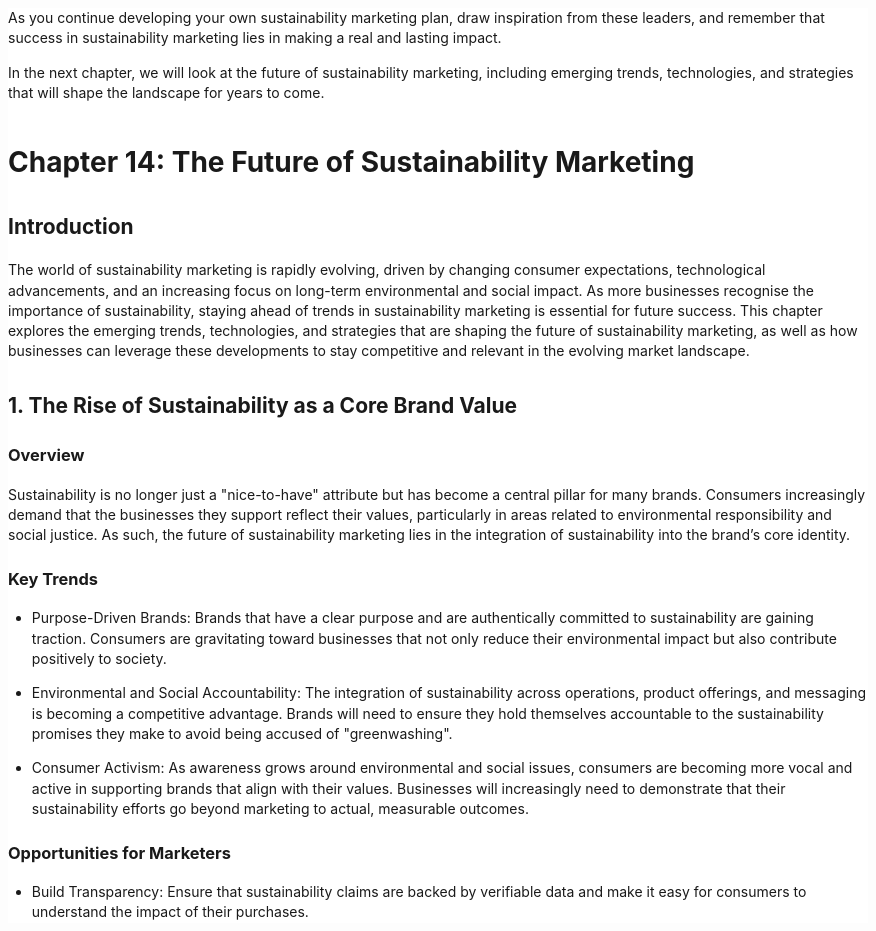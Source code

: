 As you continue developing your own sustainability marketing plan, draw inspiration from these leaders, and remember that success in sustainability marketing lies in making a real and lasting impact.

In the next chapter, we will look at the future of sustainability marketing, including emerging trends, technologies, and strategies that will shape the landscape for years to come.



# Chapter 14: The Future of Sustainability Marketing



## Introduction

The world of sustainability marketing is rapidly evolving, driven by changing consumer expectations, technological advancements, and an increasing focus on long-term environmental and social impact. As more businesses recognise the importance of sustainability, staying ahead of trends in sustainability marketing is essential for future success. This chapter explores the emerging trends, technologies, and strategies that are shaping the future of sustainability marketing, as well as how businesses can leverage these developments to stay competitive and relevant in the evolving market landscape.



## 1. The Rise of Sustainability as a Core Brand Value

### Overview

Sustainability is no longer just a "nice-to-have" attribute but has become a central pillar for many brands. Consumers increasingly demand that the businesses they support reflect their values, particularly in areas related to environmental responsibility and social justice. As such, the future of sustainability marketing lies in the integration of sustainability into the brand’s core identity.

### Key Trends

- Purpose-Driven Brands: Brands that have a clear purpose and are authentically committed to sustainability are gaining traction. Consumers are gravitating toward businesses that not only reduce their environmental impact but also contribute positively to society.

- Environmental and Social Accountability: The integration of sustainability across operations, product offerings, and messaging is becoming a competitive advantage. Brands will need to ensure they hold themselves accountable to the sustainability promises they make to avoid being accused of "greenwashing".

- Consumer Activism: As awareness grows around environmental and social issues, consumers are becoming more vocal and active in supporting brands that align with their values. Businesses will increasingly need to demonstrate that their sustainability efforts go beyond marketing to actual, measurable outcomes.

### Opportunities for Marketers

- Build Transparency: Ensure that sustainability claims are backed by verifiable data and make it easy for consumers to understand the impact of their purchases.
